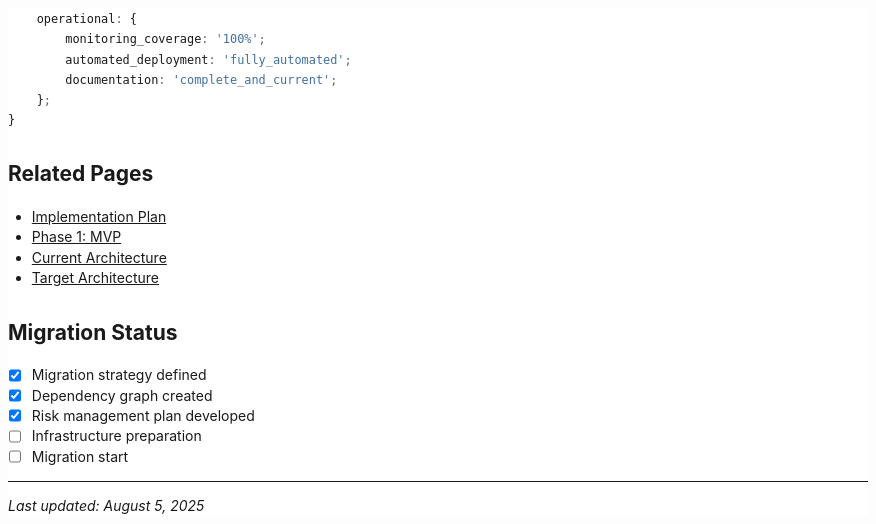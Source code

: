 ```typescript
    operational: {
        monitoring_coverage: '100%';
        automated_deployment: 'fully_automated';
        documentation: 'complete_and_current';
    };
}
```

## Related Pages

- [Implementation Plan](README.md)
- [Phase 1: MVP](phase-1-mvp.md)
- [Current Architecture](../current-architecture/README.md)
- [Target Architecture](../target-architecture/README.md)

## Migration Status

- [x] Migration strategy defined
- [x] Dependency graph created
- [x] Risk management plan developed
- [ ] Infrastructure preparation
- [ ] Migration start

---
*Last updated: August 5, 2025*
